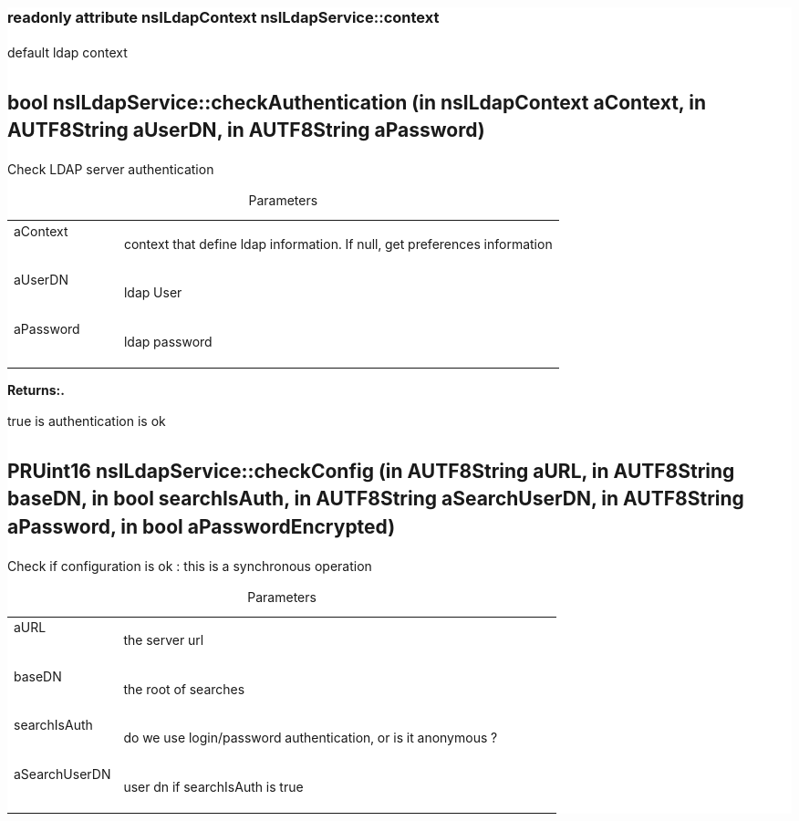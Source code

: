 ### readonly attribute nsILdapContext nsILdapService::context

default ldap context

bool nsILdapService::checkAuthentication (in nsILdapContext aContext, in AUTF8String aUserDN, in AUTF8String aPassword)
-----------------------------------------------------------------------------------------------------------------------

Check LDAP server authentication

<table>
<caption>Parameters</caption>
<colgroup>
<col width="20%" />
<col width="80%" />
</colgroup>
<tbody>
<tr class="odd">
<td align="left">aContext</td>
<td align="left"><p>context that define ldap information. If null, get preferences information</p></td>
</tr>
<tr class="even">
<td align="left">aUserDN</td>
<td align="left"><p>ldap User</p></td>
</tr>
<tr class="odd">
<td align="left">aPassword</td>
<td align="left"><p>ldap password</p></td>
</tr>
</tbody>
</table>

**Returns:.**

true is authentication is ok

PRUint16 nsILdapService::checkConfig (in AUTF8String aURL, in AUTF8String baseDN, in bool searchIsAuth, in AUTF8String aSearchUserDN, in AUTF8String aPassword, in bool aPasswordEncrypted)
-------------------------------------------------------------------------------------------------------------------------------------------------------------------------------------------

Check if configuration is ok : this is a synchronous operation

<table>
<caption>Parameters</caption>
<colgroup>
<col width="20%" />
<col width="80%" />
</colgroup>
<tbody>
<tr class="odd">
<td align="left">aURL</td>
<td align="left"><p>the server url</p></td>
</tr>
<tr class="even">
<td align="left">baseDN</td>
<td align="left"><p>the root of searches</p></td>
</tr>
<tr class="odd">
<td align="left">searchIsAuth</td>
<td align="left"><p>do we use login/password authentication, or is it anonymous ?</p></td>
</tr>
<tr class="even">
<td align="left">aSearchUserDN</td>
<td align="left"><p>user dn if searchIsAuth is true</p></td>